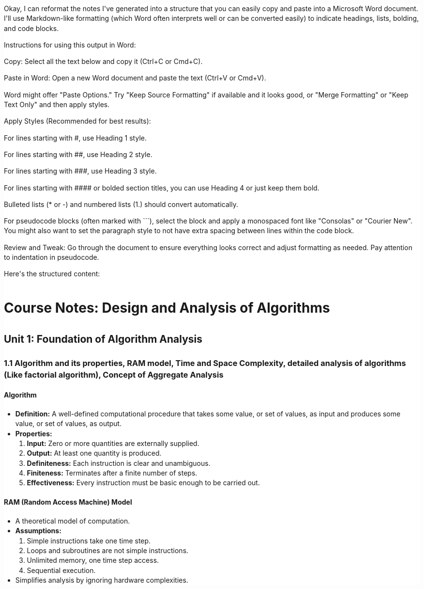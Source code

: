 Okay, I can reformat the notes I've generated into a structure that you can easily copy and paste into a Microsoft Word document. I'll use Markdown-like formatting (which Word often interprets well or can be converted easily) to indicate headings, lists, bolding, and code blocks.

Instructions for using this output in Word:

Copy: Select all the text below and copy it (Ctrl+C or Cmd+C).

Paste in Word: Open a new Word document and paste the text (Ctrl+V or Cmd+V).

Word might offer "Paste Options." Try "Keep Source Formatting" if available and it looks good, or "Merge Formatting" or "Keep Text Only" and then apply styles.

Apply Styles (Recommended for best results):

For lines starting with #, use Heading 1 style.

For lines starting with ##, use Heading 2 style.

For lines starting with ###, use Heading 3 style.

For lines starting with #### or bolded section titles, you can use Heading 4 or just keep them bold.

Bulleted lists (* or -) and numbered lists (1.) should convert automatically.

For pseudocode blocks (often marked with ```), select the block and apply a monospaced font like "Consolas" or "Courier New". You might also want to set the paragraph style to not have extra spacing between lines within the code block.

Review and Tweak: Go through the document to ensure everything looks correct and adjust formatting as needed. Pay attention to indentation in pseudocode.

Here's the structured content:

# Course Notes: Design and Analysis of Algorithms

## Unit 1: Foundation of Algorithm Analysis

### 1.1 Algorithm and its properties, RAM model, Time and Space Complexity, detailed analysis of algorithms (Like factorial algorithm), Concept of Aggregate Analysis

#### Algorithm
*   **Definition:** A well-defined computational procedure that takes some value, or set of values, as input and produces some value, or set of values, as output.
*   **Properties:**
    1.  **Input:** Zero or more quantities are externally supplied.
    2.  **Output:** At least one quantity is produced.
    3.  **Definiteness:** Each instruction is clear and unambiguous.
    4.  **Finiteness:** Terminates after a finite number of steps.
    5.  **Effectiveness:** Every instruction must be basic enough to be carried out.

#### RAM (Random Access Machine) Model
*   A theoretical model of computation.
*   **Assumptions:**
    1.  Simple instructions take one time step.
    2.  Loops and subroutines are not simple instructions.
    3.  Unlimited memory, one time step access.
    4.  Sequential execution.
*   Simplifies analysis by ignoring hardware complexities.
